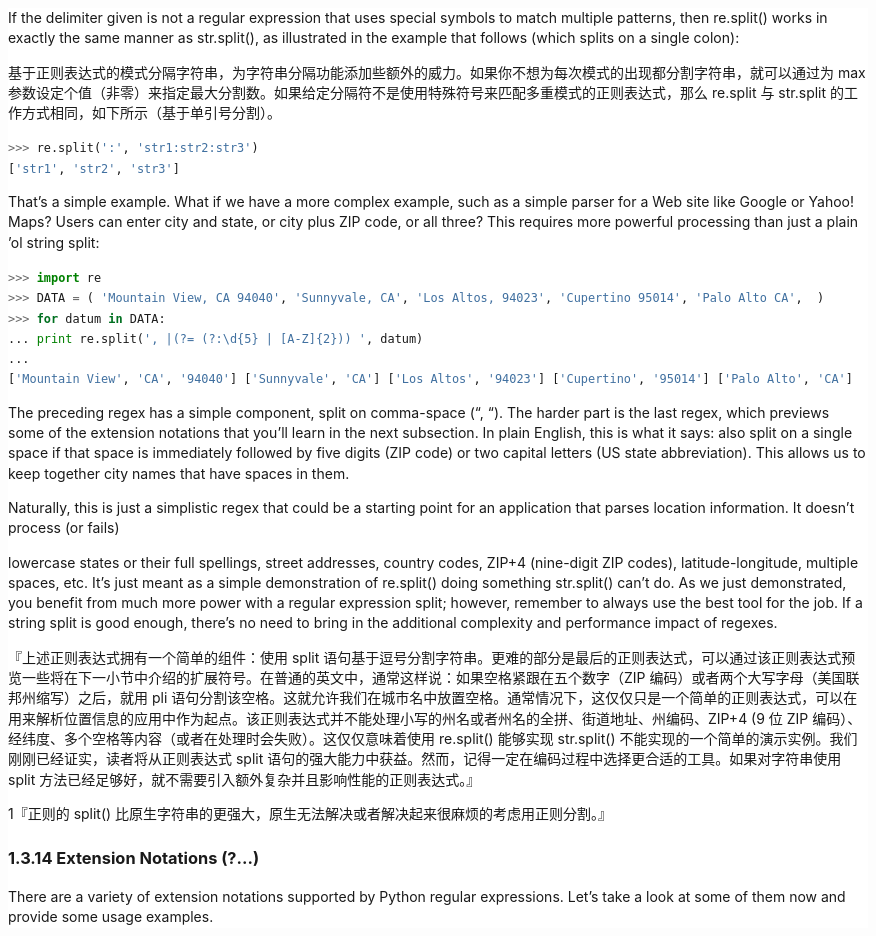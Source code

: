 If the delimiter given is not a regular expression that uses special symbols to match multiple patterns, then re.split() works in exactly the same manner as str.split(), as illustrated in the example that follows (which splits on a single colon): 

基于正则表达式的模式分隔字符串，为字符串分隔功能添加些额外的威力。如果你不想为每次模式的出现都分割字符串，就可以通过为 max 参数设定个值（非零）来指定最大分割数。如果给定分隔符不是使用特殊符号来匹配多重模式的正则表达式，那么 re.split 与 str.split 的工作方式相同，如下所示（基于单引号分割）。


```py
>>> re.split(':', 'str1:str2:str3') 
['str1', 'str2', 'str3'] 
```

That’s a simple example. What if we have a more complex example, such as a simple parser for a Web site like Google or Yahoo! Maps? Users can enter city and state, or city plus ZIP code, or all three? This requires more powerful processing than just a plain ’ol string split: 

```py
>>> import re 
>>> DATA = ( 'Mountain View, CA 94040', 'Sunnyvale, CA', 'Los Altos, 94023', 'Cupertino 95014', 'Palo Alto CA',  ) 
>>> for datum in DATA: 
... print re.split(', |(?= (?:\d{5} | [A-Z]{2})) ', datum) 
... 
['Mountain View', 'CA', '94040'] ['Sunnyvale', 'CA'] ['Los Altos', '94023'] ['Cupertino', '95014'] ['Palo Alto', 'CA'] 
```

The preceding regex has a simple component, split on comma-space (“, “). The harder part is the last regex, which previews some of the extension notations that you’ll learn in the next subsection. In plain English, this is what it says: also split on a single space if that space is immediately followed by five digits (ZIP code) or two capital letters (US state abbreviation). This allows us to keep together city names that have spaces in them. 

Naturally, this is just a simplistic regex that could be a starting point for an application that parses location information. It doesn’t process (or fails) 

lowercase states or their full spellings, street addresses, country codes, ZIP+4 (nine-digit ZIP codes), latitude-longitude, multiple spaces, etc. It’s just meant as a simple demonstration of re.split() doing something str.split() can’t do. 
As we just demonstrated, you benefit from much more power with a regular expression split; however, remember to always use the best tool for the job. If a string split is good enough, there’s no need to bring in the additional complexity and performance impact of regexes. 

『上述正则表达式拥有一个简单的组件：使用 split 语句基于逗号分割字符串。更难的部分是最后的正则表达式，可以通过该正则表达式预览一些将在下一小节中介绍的扩展符号。在普通的英文中，通常这样说：如果空格紧跟在五个数字（ZIP 编码）或者两个大写字母（美国联邦州缩写）之后，就用 pli 语句分割该空格。这就允许我们在城市名中放置空格。通常情况下，这仅仅只是一个简单的正则表达式，可以在用来解析位置信息的应用中作为起点。该正则表达式并不能处理小写的州名或者州名的全拼、街道地址、州编码、ZIP+4  (9 位 ZIP 编码）、经纬度、多个空格等内容（或者在处理时会失败）。这仅仅意味着使用 re.split() 能够实现 str.split() 不能实现的一个简单的演示实例。我们刚刚已经证实，读者将从正则表达式 split 语句的强大能力中获益。然而，记得一定在编码过程中选择更合适的工具。如果对字符串使用 split 方法已经足够好，就不需要引入额外复杂并且影响性能的正则表达式。』

1『正则的 split() 比原生字符串的更强大，原生无法解决或者解决起来很麻烦的考虑用正则分割。』

### 1.3.14 Extension Notations (?...) 

There are a variety of extension notations supported by Python regular expressions. Let’s take a look at some of them now and provide some usage examples. 
